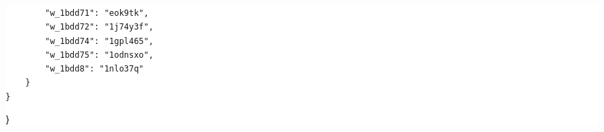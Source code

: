             "w_1bdd71": "eok9tk",
            "w_1bdd72": "1j74y3f",
            "w_1bdd74": "1gpl465",
            "w_1bdd75": "1odnsxo",
            "w_1bdd8": "1nlo37q"
        }
    }
}